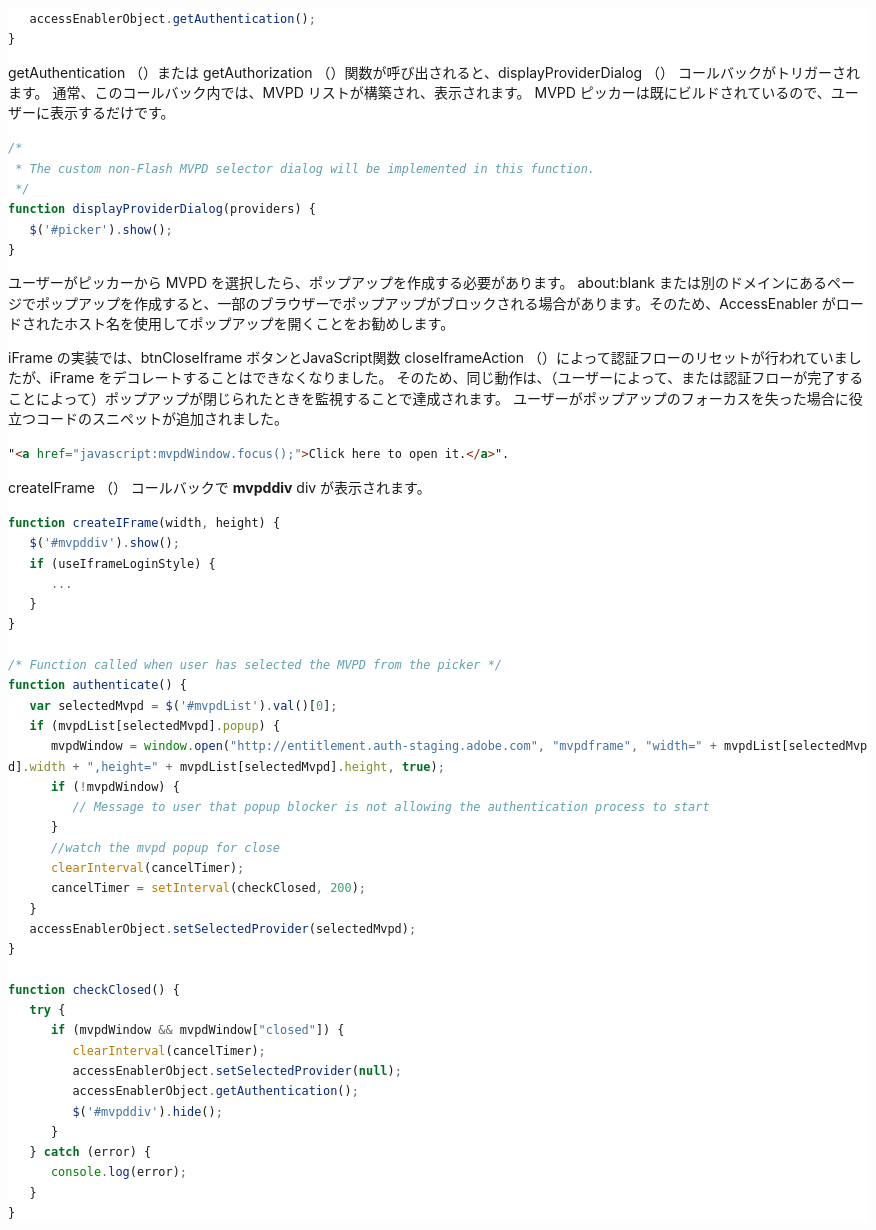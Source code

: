 ```JavaScript
   accessEnablerObject.getAuthentication();
}
```

getAuthentication （）または getAuthorization （）関数が呼び出されると、displayProviderDialog （） コールバックがトリガーされます。 通常、このコールバック内では、MVPD リストが構築され、表示されます。 MVPD ピッカーは既にビルドされているので、ユーザーに表示するだけです。

```JavaScript
/*
 * The custom non-Flash MVPD selector dialog will be implemented in this function.
 */
function displayProviderDialog(providers) {
   $('#picker').show();
}
```

ユーザーがピッカーから MVPD を選択したら、ポップアップを作成する必要があります。 about:blank または別のドメインにあるページでポップアップを作成すると、一部のブラウザーでポップアップがブロックされる場合があります。そのため、AccessEnabler がロードされたホスト名を使用してポップアップを開くことをお勧めします。

iFrame の実装では、btnCloseIframe ボタンとJavaScript関数 closeIframeAction （）によって認証フローのリセットが行われていましたが、iFrame をデコレートすることはできなくなりました。 そのため、同じ動作は、（ユーザーによって、または認証フローが完了することによって）ポップアップが閉じられたときを監視することで達成されます。 ユーザーがポップアップのフォーカスを失った場合に役立つコードのスニペットが追加されました。

```HTML
"<a href="javascript:mvpdWindow.focus();">Click here to open it.</a>".
```

createIFrame （） コールバックで **mvpddiv** div が表示されます。

```JavaScript
function createIFrame(width, height) {
   $('#mvpddiv').show();
   if (useIframeLoginStyle) {
      ...
   }
}

/* Function called when user has selected the MVPD from the picker */
function authenticate() {
   var selectedMvpd = $('#mvpdList').val()[0];
   if (mvpdList[selectedMvpd].popup) {
      mvpdWindow = window.open("http://entitlement.auth-staging.adobe.com", "mvpdframe", "width=" + mvpdList[selectedMvpd].width + ",height=" + mvpdList[selectedMvpd].height, true);
      if (!mvpdWindow) {
         // Message to user that popup blocker is not allowing the authentication process to start
      }
      //watch the mvpd popup for close
      clearInterval(cancelTimer);
      cancelTimer = setInterval(checkClosed, 200);
   }
   accessEnablerObject.setSelectedProvider(selectedMvpd);
}

function checkClosed() {
   try {
      if (mvpdWindow && mvpdWindow["closed"]) {
         clearInterval(cancelTimer);
         accessEnablerObject.setSelectedProvider(null);
         accessEnablerObject.getAuthentication();
         $('#mvpddiv').hide();
      }
   } catch (error) {
      console.log(error);
   }
}
```
